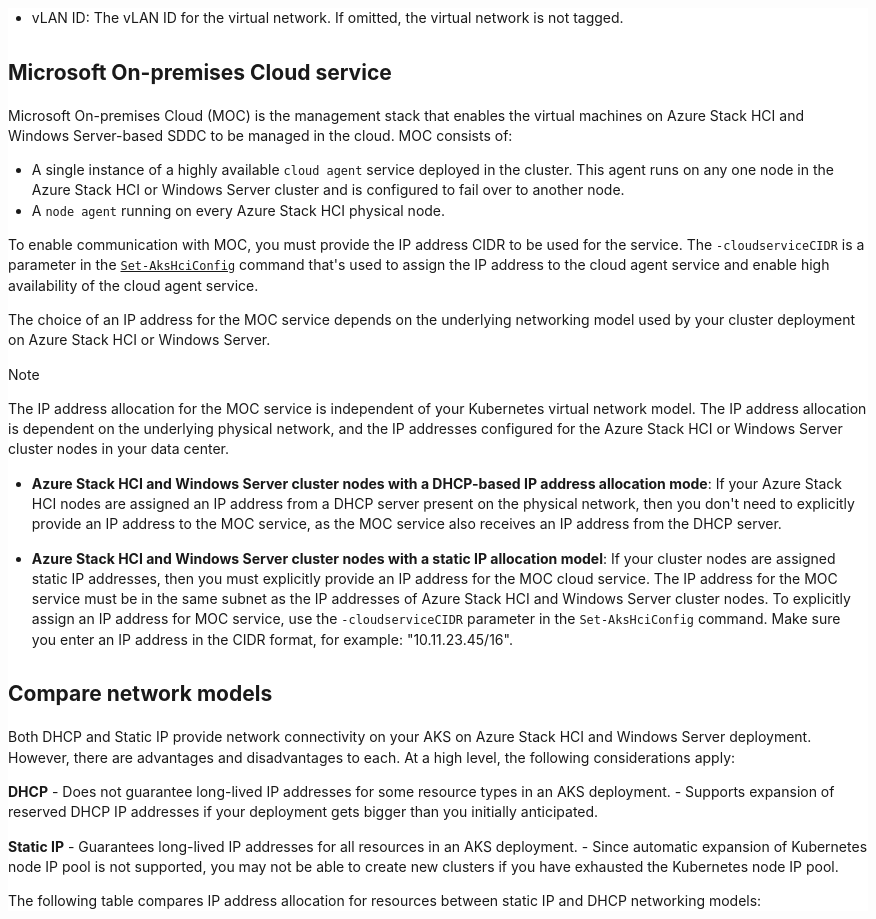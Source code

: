 - vLAN ID: The vLAN ID for the virtual network. If omitted, the virtual network is not tagged.

## Microsoft On-premises Cloud service

Microsoft On-premises Cloud (MOC) is the management stack that enables the virtual machines on Azure Stack HCI and Windows Server-based SDDC to be managed in the cloud. MOC consists of:

- A single instance of a highly available `cloud agent` service deployed in the cluster. This agent runs on any one node in the Azure Stack HCI or Windows Server cluster and is configured to fail over to another node.
- A `node agent` running on every Azure Stack HCI physical node.

To enable communication with MOC, you must provide the IP address CIDR to be used for the service. The `-cloudserviceCIDR` is a parameter in the [`Set-AksHciConfig`](./reference/ps/set-akshciconfig.md) command that's used to assign the IP address to the cloud agent service and enable high availability of the cloud agent service.

The choice of an IP address for the MOC service depends on the underlying networking model used by your cluster deployment on Azure Stack HCI or Windows Server.

> [!NOTE]
> The IP address allocation for the MOC service is independent of your Kubernetes virtual network model. The IP address allocation is dependent on the underlying physical network, and the IP addresses configured for the Azure Stack HCI or Windows Server cluster nodes in your data center.

- **Azure Stack HCI and Windows Server cluster nodes with a DHCP-based IP address allocation mode**: If your Azure Stack HCI nodes are assigned an IP address from a DHCP server present on the physical network, then you don't need to explicitly provide an IP address to the MOC service, as the MOC service also receives an IP address from the DHCP server.

- **Azure Stack HCI and Windows Server cluster nodes with a static IP allocation model**: If your cluster nodes are assigned static IP addresses, then you must explicitly provide an IP address for the MOC cloud service. The IP address for the MOC service must be in the same subnet as the IP addresses of Azure Stack HCI and Windows Server cluster nodes. To explicitly assign an IP address for MOC service, use the `-cloudserviceCIDR` parameter in the `Set-AksHciConfig` command. Make sure you enter an IP address in the CIDR format, for example: "10.11.23.45/16".

## Compare network models

Both DHCP and Static IP provide network connectivity on your AKS on Azure Stack HCI and Windows Server deployment. However, there are advantages and disadvantages to each. At a high level, the following considerations apply:

**DHCP**
    - Does not guarantee long-lived IP addresses for some resource types in an AKS deployment.
    - Supports expansion of reserved DHCP IP addresses if your deployment gets bigger than you initially anticipated.

**Static IP**
    - Guarantees long-lived IP addresses for all resources in an AKS deployment.
    - Since automatic expansion of Kubernetes node IP pool is not supported, you may not be able to create new clusters if you have exhausted the Kubernetes node IP pool.

The following table compares IP address allocation for resources between static IP and DHCP networking models:
